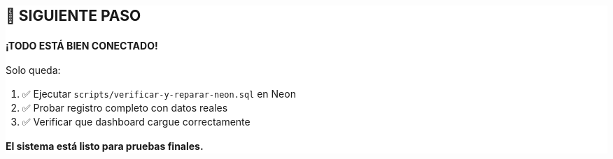 
## 🚀 SIGUIENTE PASO

**¡TODO ESTÁ BIEN CONECTADO!**

Solo queda:
1. ✅ Ejecutar `scripts/verificar-y-reparar-neon.sql` en Neon
2. ✅ Probar registro completo con datos reales
3. ✅ Verificar que dashboard cargue correctamente

**El sistema está listo para pruebas finales.**

